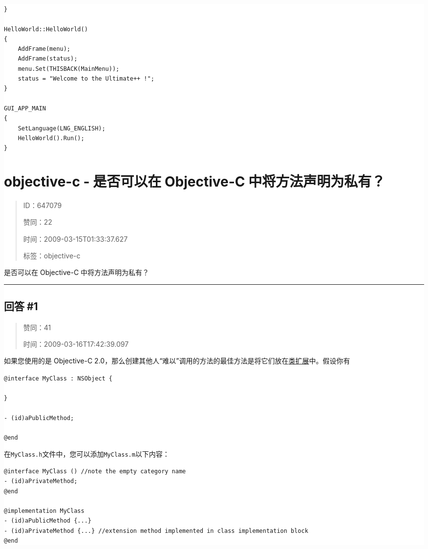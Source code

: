 ```
}

HelloWorld::HelloWorld()
{
    AddFrame(menu);
    AddFrame(status);
    menu.Set(THISBACK(MainMenu));
    status = "Welcome to the Ultimate++ !";
}

GUI_APP_MAIN
{
    SetLanguage(LNG_ENGLISH);
    HelloWorld().Run();
} 
```

# objective-c - 是否可以在 Objective-C 中将方法声明为私有？

> ID：647079
> 
> 赞同：22
> 
> 时间：2009-03-15T01:33:37.627
> 
> 标签：objective-c

是否可以在 Objective-C 中将方法声明为私有？

* * *

## 回答 #1

> 赞同：41
> 
> 时间：2009-03-16T17:42:39.097

如果您使用的是 Objective-C 2.0，那么创建其他人“难以”调用的方法的最佳方法是将它们放在[类扩展](http://developer.apple.com/documentation/Cocoa/Conceptual/ObjectiveC/Articles/ocCategories.html#//apple_ref/doc/uid/TP30001163-CH20-SW2)中。假设你有

```
@interface MyClass : NSObject {

}

- (id)aPublicMethod;

@end 
```

在`MyClass.h`文件中，您可以添加`MyClass.m`以下内容：

```
@interface MyClass () //note the empty category name
- (id)aPrivateMethod;
@end

@implementation MyClass
- (id)aPublicMethod {...}
- (id)aPrivateMethod {...} //extension method implemented in class implementation block
@end 
```
